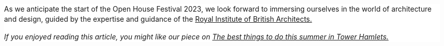 As we anticipate the start of the Open House Festival 2023, we look forward to immersing ourselves in the world of architecture and design, guided by the expertise and guidance of the [Royal Institute of British Architects.](https://www.architecture.com/)

_If you enjoyed reading this article, you might like our piece on_ [_The best things to do this summer in Tower Hamlets._](https://romanroadlondon.com/best-things-to-do-this-summer/) 


